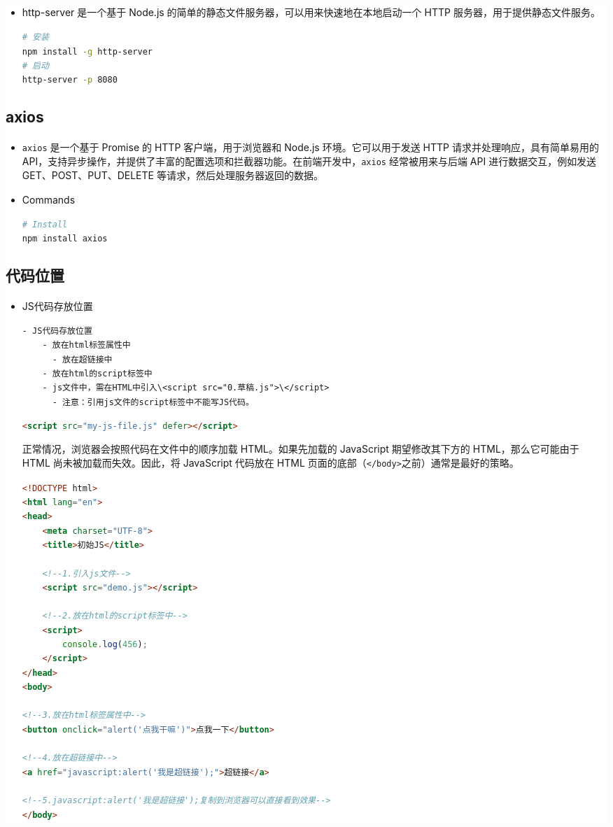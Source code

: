 - http-server 是一个基于 Node.js 的简单的静态文件服务器，可以用来快速地在本地启动一个 HTTP 服务器，用于提供静态文件服务。

  ```bash
  # 安装
  npm install -g http-server
  # 启动
  http-server -p 8080
  ```

## axios

- `axios` 是一个基于 Promise 的 HTTP 客户端，用于浏览器和 Node.js 环境。它可以用于发送 HTTP 请求并处理响应，具有简单易用的 API，支持异步操作，并提供了丰富的配置选项和拦截器功能。在前端开发中，`axios` 经常被用来与后端 API 进行数据交互，例如发送 GET、POST、PUT、DELETE 等请求，然后处理服务器返回的数据。

- Commands

  ```bash
  # Install
  npm install axios
  ```


## 代码位置

- JS代码存放位置

  ```
  - JS代码存放位置
      - 放在html标签属性中
      	- 放在超链接中
      - 放在html的script标签中
      - js文件中，需在HTML中引入\<script src="0.草稿.js">\</script>
      	- 注意：引用js文件的script标签中不能写JS代码。
  ```

  ```html
  <script src="my-js-file.js" defer></script>
  ```

  

  正常情况，浏览器会按照代码在文件中的顺序加载 HTML。如果先加载的 JavaScript 期望修改其下方的 HTML，那么它可能由于 HTML 尚未被加载而失效。因此，将 JavaScript 代码放在 HTML 页面的底部（`</body>`之前）通常是最好的策略。

  ``` html
  <!DOCTYPE html>
  <html lang="en">
  <head>
      <meta charset="UTF-8">
      <title>初始JS</title>
  
      <!--1.引入js文件-->
      <script src="demo.js"></script>
  
      <!--2.放在html的script标签中-->
      <script>
          console.log(456);
      </script>
  </head>
  <body>
  
  <!--3.放在html标签属性中-->
  <button onclick="alert('点我干嘛')">点我一下</button>
  
  <!--4.放在超链接中-->
  <a href="javascript:alert('我是超链接');">超链接</a>
  
  <!--5.javascript:alert('我是超链接');复制到浏览器可以直接看到效果-->
  </body>
  ```